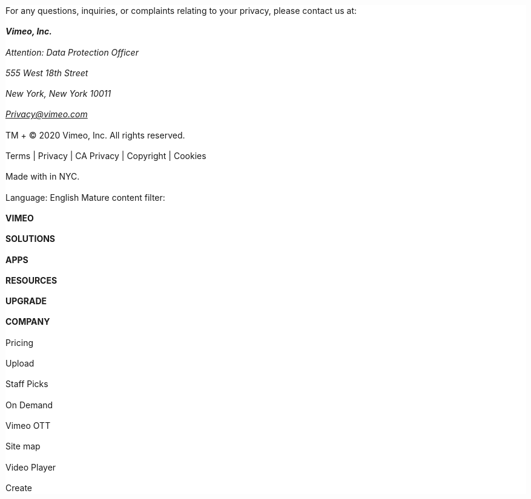 
For any questions, inquiries, or complaints relating to your privacy, please contact us at:


***Vimeo, Inc.***


*Attention: Data Protection Officer*


*555 West 18th Street*


*New York, New York 10011*


*Privacy@vimeo.com*

</span>
TM + © 2020 Vimeo, Inc. All rights reserved. 


Terms | Privacy | CA Privacy | Copyright | Cookies


 Made with in NYC.


Language: English Mature content filter: 


**VIMEO**


**SOLUTIONS**


**APPS**


**RESOURCES**


**UPGRADE**


**COMPANY**


Pricing


Upload


Staff Picks


On Demand


Vimeo OTT


Site map


Video Player


Create
